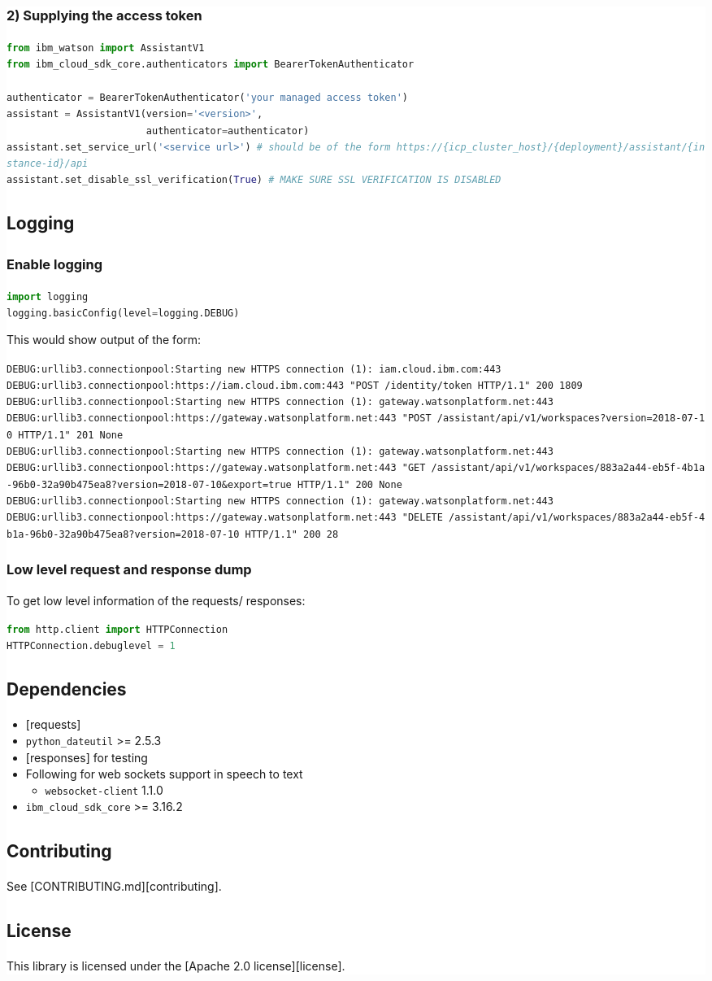 ### 2) Supplying the access token

```python
from ibm_watson import AssistantV1
from ibm_cloud_sdk_core.authenticators import BearerTokenAuthenticator

authenticator = BearerTokenAuthenticator('your managed access token')
assistant = AssistantV1(version='<version>',
                        authenticator=authenticator)
assistant.set_service_url('<service url>') # should be of the form https://{icp_cluster_host}/{deployment}/assistant/{instance-id}/api
assistant.set_disable_ssl_verification(True) # MAKE SURE SSL VERIFICATION IS DISABLED
```

## Logging

### Enable logging

```python
import logging
logging.basicConfig(level=logging.DEBUG)
```

This would show output of the form:

```
DEBUG:urllib3.connectionpool:Starting new HTTPS connection (1): iam.cloud.ibm.com:443
DEBUG:urllib3.connectionpool:https://iam.cloud.ibm.com:443 "POST /identity/token HTTP/1.1" 200 1809
DEBUG:urllib3.connectionpool:Starting new HTTPS connection (1): gateway.watsonplatform.net:443
DEBUG:urllib3.connectionpool:https://gateway.watsonplatform.net:443 "POST /assistant/api/v1/workspaces?version=2018-07-10 HTTP/1.1" 201 None
DEBUG:urllib3.connectionpool:Starting new HTTPS connection (1): gateway.watsonplatform.net:443
DEBUG:urllib3.connectionpool:https://gateway.watsonplatform.net:443 "GET /assistant/api/v1/workspaces/883a2a44-eb5f-4b1a-96b0-32a90b475ea8?version=2018-07-10&export=true HTTP/1.1" 200 None
DEBUG:urllib3.connectionpool:Starting new HTTPS connection (1): gateway.watsonplatform.net:443
DEBUG:urllib3.connectionpool:https://gateway.watsonplatform.net:443 "DELETE /assistant/api/v1/workspaces/883a2a44-eb5f-4b1a-96b0-32a90b475ea8?version=2018-07-10 HTTP/1.1" 200 28
```

### Low level request and response dump

To get low level information of the requests/ responses:

```python
from http.client import HTTPConnection
HTTPConnection.debuglevel = 1
```

## Dependencies

- [requests]
- `python_dateutil` >= 2.5.3
- [responses] for testing
- Following for web sockets support in speech to text
  - `websocket-client` 1.1.0
- `ibm_cloud_sdk_core` >= 3.16.2

## Contributing

See [CONTRIBUTING.md][contributing].

## License

This library is licensed under the [Apache 2.0 license][license].
